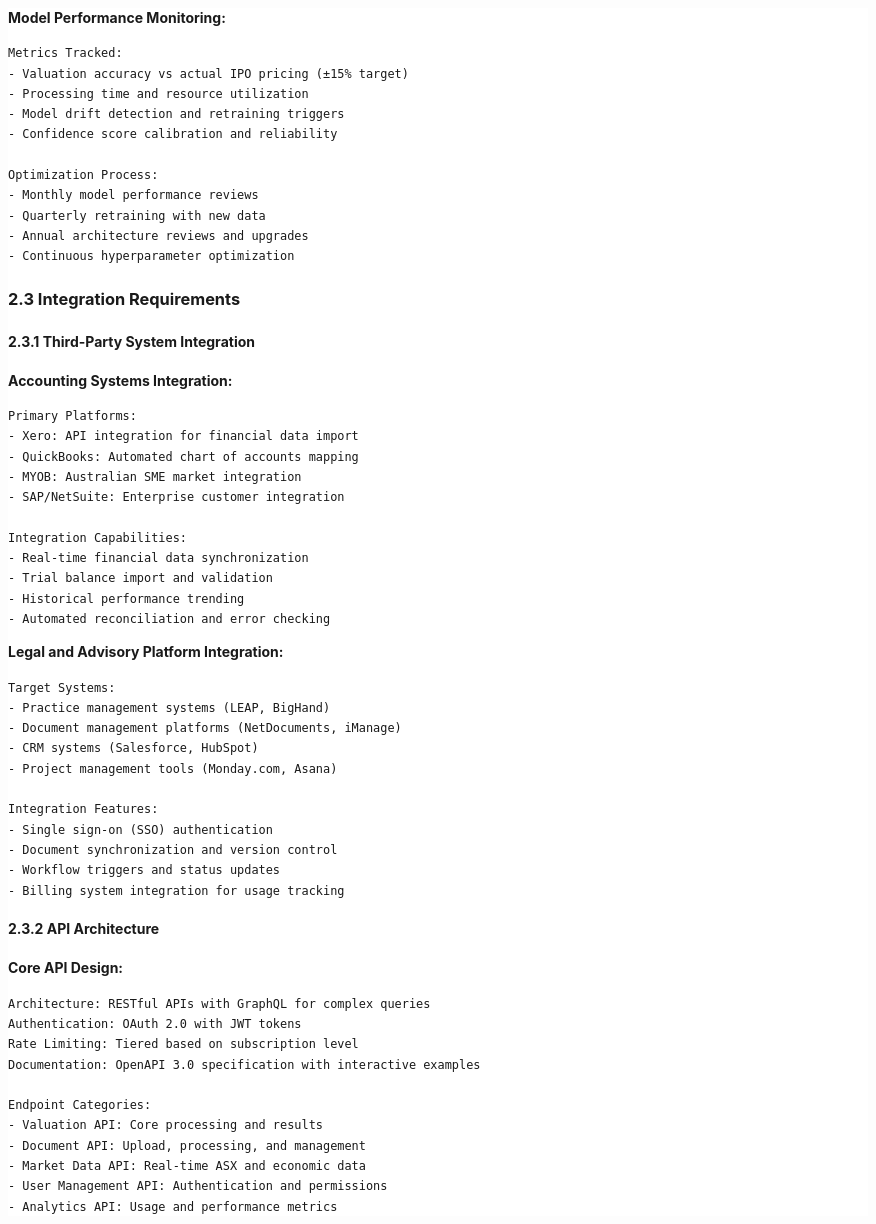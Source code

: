 **Model Performance Monitoring:**
```
Metrics Tracked:
- Valuation accuracy vs actual IPO pricing (±15% target)
- Processing time and resource utilization
- Model drift detection and retraining triggers
- Confidence score calibration and reliability

Optimization Process:
- Monthly model performance reviews
- Quarterly retraining with new data
- Annual architecture reviews and upgrades
- Continuous hyperparameter optimization
```

### 2.3 Integration Requirements

#### 2.3.1 Third-Party System Integration

**Accounting Systems Integration:**
```
Primary Platforms:
- Xero: API integration for financial data import
- QuickBooks: Automated chart of accounts mapping
- MYOB: Australian SME market integration
- SAP/NetSuite: Enterprise customer integration

Integration Capabilities:
- Real-time financial data synchronization
- Trial balance import and validation
- Historical performance trending
- Automated reconciliation and error checking
```

**Legal and Advisory Platform Integration:**
```
Target Systems:
- Practice management systems (LEAP, BigHand)
- Document management platforms (NetDocuments, iManage)
- CRM systems (Salesforce, HubSpot)
- Project management tools (Monday.com, Asana)

Integration Features:
- Single sign-on (SSO) authentication
- Document synchronization and version control
- Workflow triggers and status updates
- Billing system integration for usage tracking
```

#### 2.3.2 API Architecture

**Core API Design:**
```
Architecture: RESTful APIs with GraphQL for complex queries
Authentication: OAuth 2.0 with JWT tokens
Rate Limiting: Tiered based on subscription level
Documentation: OpenAPI 3.0 specification with interactive examples

Endpoint Categories:
- Valuation API: Core processing and results
- Document API: Upload, processing, and management  
- Market Data API: Real-time ASX and economic data
- User Management API: Authentication and permissions
- Analytics API: Usage and performance metrics
```

